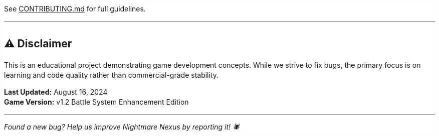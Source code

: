 See [CONTRIBUTING.md](CONTRIBUTING.md) for full guidelines.

---

## ⚠️ **Disclaimer**

This is an educational project demonstrating game development concepts. While we strive to fix bugs, the primary focus is on learning and code quality rather than commercial-grade stability.

**Last Updated:** August 16, 2024  
**Game Version:** v1.2 Battle System Enhancement Edition

---

*Found a new bug? Help us improve Nightmare Nexus by reporting it! 🕷️*

